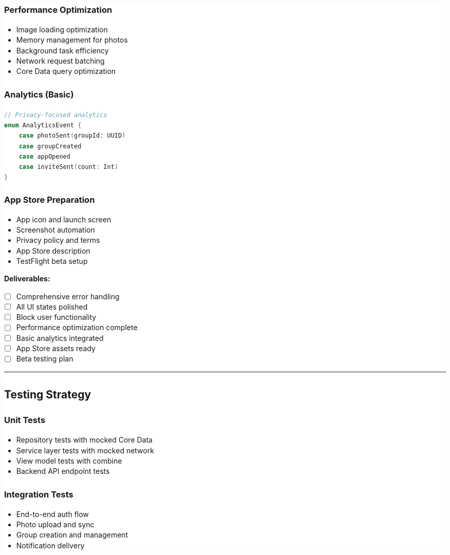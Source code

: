 ### Performance Optimization
- Image loading optimization
- Memory management for photos
- Background task efficiency
- Network request batching
- Core Data query optimization

### Analytics (Basic)
```swift
// Privacy-focused analytics
enum AnalyticsEvent {
    case photoSent(groupId: UUID)
    case groupCreated
    case appOpened
    case inviteSent(count: Int)
}
```

### App Store Preparation
- App icon and launch screen
- Screenshot automation
- Privacy policy and terms
- App Store description
- TestFlight beta setup

**Deliverables:**
- [ ] Comprehensive error handling
- [ ] All UI states polished
- [ ] Block user functionality
- [ ] Performance optimization complete
- [ ] Basic analytics integrated
- [ ] App Store assets ready
- [ ] Beta testing plan

---

## Testing Strategy

### Unit Tests
- Repository tests with mocked Core Data
- Service layer tests with mocked network
- View model tests with combine
- Backend API endpoint tests

### Integration Tests
- End-to-end auth flow
- Photo upload and sync
- Group creation and management
- Notification delivery
